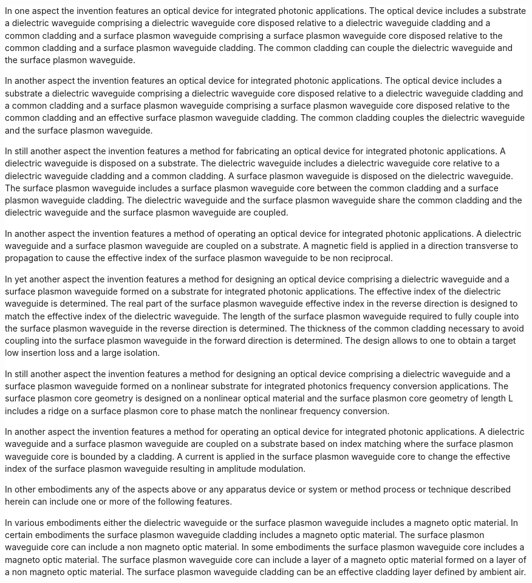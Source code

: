 In one aspect the invention features an optical device for integrated photonic applications. The optical device includes a substrate a dielectric waveguide comprising a dielectric waveguide core disposed relative to a dielectric waveguide cladding and a common cladding and a surface plasmon waveguide comprising a surface plasmon waveguide core disposed relative to the common cladding and a surface plasmon waveguide cladding. The common cladding can couple the dielectric waveguide and the surface plasmon waveguide.

In another aspect the invention features an optical device for integrated photonic applications. The optical device includes a substrate a dielectric waveguide comprising a dielectric waveguide core disposed relative to a dielectric waveguide cladding and a common cladding and a surface plasmon waveguide comprising a surface plasmon waveguide core disposed relative to the common cladding and an effective surface plasmon waveguide cladding. The common cladding couples the dielectric waveguide and the surface plasmon waveguide.

In still another aspect the invention features a method for fabricating an optical device for integrated photonic applications. A dielectric waveguide is disposed on a substrate. The dielectric waveguide includes a dielectric waveguide core relative to a dielectric waveguide cladding and a common cladding. A surface plasmon waveguide is disposed on the dielectric waveguide. The surface plasmon waveguide includes a surface plasmon waveguide core between the common cladding and a surface plasmon waveguide cladding. The dielectric waveguide and the surface plasmon waveguide share the common cladding and the dielectric waveguide and the surface plasmon waveguide are coupled.

In another aspect the invention features a method of operating an optical device for integrated photonic applications. A dielectric waveguide and a surface plasmon waveguide are coupled on a substrate. A magnetic field is applied in a direction transverse to propagation to cause the effective index of the surface plasmon waveguide to be non reciprocal.

In yet another aspect the invention features a method for designing an optical device comprising a dielectric waveguide and a surface plasmon waveguide formed on a substrate for integrated photonic applications. The effective index of the dielectric waveguide is determined. The real part of the surface plasmon waveguide effective index in the reverse direction is designed to match the effective index of the dielectric waveguide. The length of the surface plasmon waveguide required to fully couple into the surface plasmon waveguide in the reverse direction is determined. The thickness of the common cladding necessary to avoid coupling into the surface plasmon waveguide in the forward direction is determined. The design allows to one to obtain a target low insertion loss and a large isolation.

In still another aspect the invention features a method for designing an optical device comprising a dielectric waveguide and a surface plasmon waveguide formed on a nonlinear substrate for integrated photonics frequency conversion applications. The surface plasmon core geometry is designed on a nonlinear optical material and the surface plasmon core geometry of length L includes a ridge on a surface plasmon core to phase match the nonlinear frequency conversion.

In another aspect the invention features a method for operating an optical device for integrated photonic applications. A dielectric waveguide and a surface plasmon waveguide are coupled on a substrate based on index matching where the surface plasmon waveguide core is bounded by a cladding. A current is applied in the surface plasmon waveguide core to change the effective index of the surface plasmon waveguide resulting in amplitude modulation.

In other embodiments any of the aspects above or any apparatus device or system or method process or technique described herein can include one or more of the following features.

In various embodiments either the dielectric waveguide or the surface plasmon waveguide includes a magneto optic material. In certain embodiments the surface plasmon waveguide cladding includes a magneto optic material. The surface plasmon waveguide core can include a non magneto optic material. In some embodiments the surface plasmon waveguide core includes a magneto optic material. The surface plasmon waveguide core can include a layer of a magneto optic material formed on a layer of a non magneto optic material. The surface plasmon waveguide cladding can be an effective cladding layer defined by ambient air.
